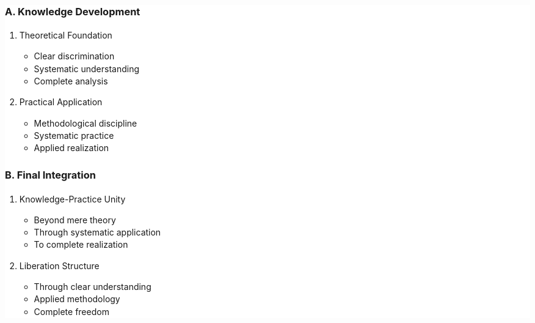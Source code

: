 ### A. Knowledge Development
1. Theoretical Foundation
   - Clear discrimination
   - Systematic understanding
   - Complete analysis

2. Practical Application
   - Methodological discipline
   - Systematic practice
   - Applied realization

### B. Final Integration
1. Knowledge-Practice Unity
   - Beyond mere theory
   - Through systematic application
   - To complete realization

2. Liberation Structure
   - Through clear understanding
   - Applied methodology
   - Complete freedom
